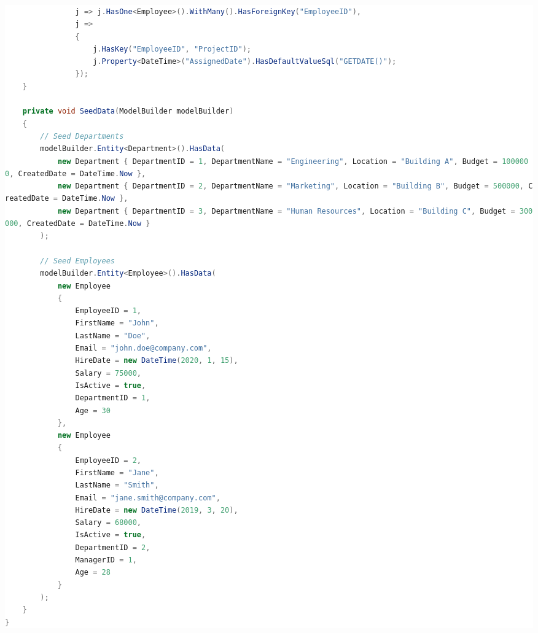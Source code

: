 ```csharp
                j => j.HasOne<Employee>().WithMany().HasForeignKey("EmployeeID"),
                j =>
                {
                    j.HasKey("EmployeeID", "ProjectID");
                    j.Property<DateTime>("AssignedDate").HasDefaultValueSql("GETDATE()");
                });
    }
    
    private void SeedData(ModelBuilder modelBuilder)
    {
        // Seed Departments
        modelBuilder.Entity<Department>().HasData(
            new Department { DepartmentID = 1, DepartmentName = "Engineering", Location = "Building A", Budget = 1000000, CreatedDate = DateTime.Now },
            new Department { DepartmentID = 2, DepartmentName = "Marketing", Location = "Building B", Budget = 500000, CreatedDate = DateTime.Now },
            new Department { DepartmentID = 3, DepartmentName = "Human Resources", Location = "Building C", Budget = 300000, CreatedDate = DateTime.Now }
        );
        
        // Seed Employees
        modelBuilder.Entity<Employee>().HasData(
            new Employee 
            { 
                EmployeeID = 1, 
                FirstName = "John", 
                LastName = "Doe", 
                Email = "john.doe@company.com",
                HireDate = new DateTime(2020, 1, 15),
                Salary = 75000,
                IsActive = true,
                DepartmentID = 1,
                Age = 30
            },
            new Employee 
            { 
                EmployeeID = 2, 
                FirstName = "Jane", 
                LastName = "Smith", 
                Email = "jane.smith@company.com",
                HireDate = new DateTime(2019, 3, 20),
                Salary = 68000,
                IsActive = true,
                DepartmentID = 2,
                ManagerID = 1,
                Age = 28
            }
        );
    }
}
```
